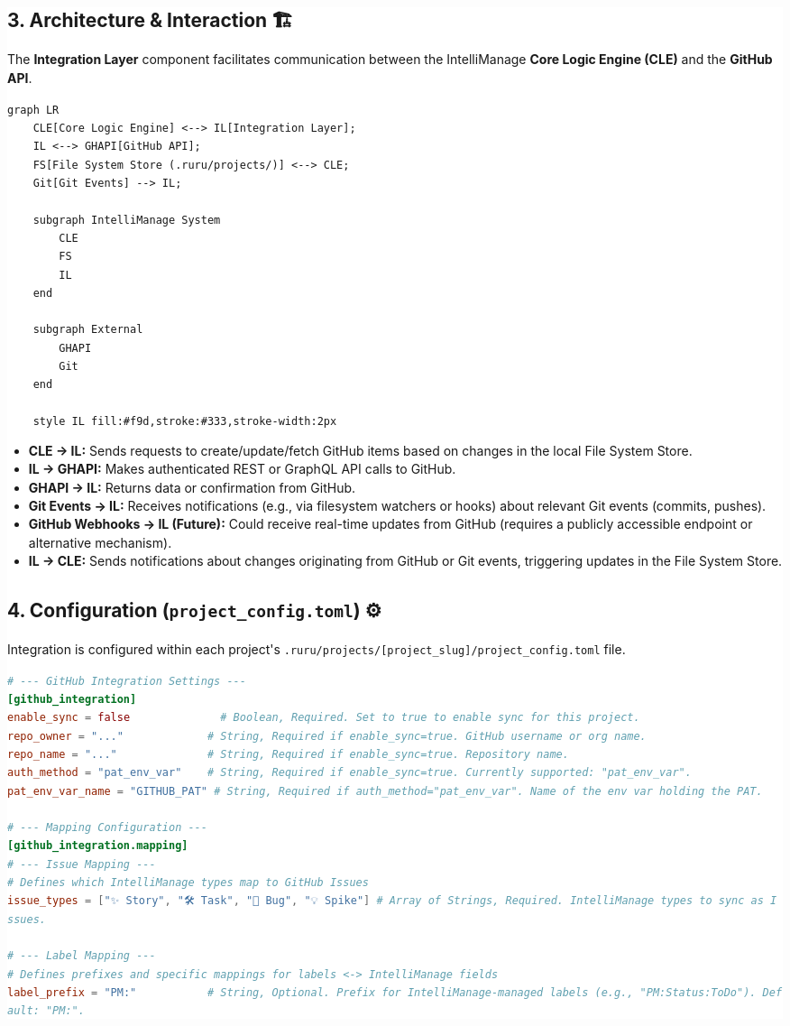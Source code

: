 ## 3. Architecture & Interaction 🏗️

The **Integration Layer** component facilitates communication between the IntelliManage **Core Logic Engine (CLE)** and the **GitHub API**.

```mermaid
graph LR
    CLE[Core Logic Engine] <--> IL[Integration Layer];
    IL <--> GHAPI[GitHub API];
    FS[File System Store (.ruru/projects/)] <--> CLE;
    Git[Git Events] --> IL;

    subgraph IntelliManage System
        CLE
        FS
        IL
    end

    subgraph External
        GHAPI
        Git
    end

    style IL fill:#f9d,stroke:#333,stroke-width:2px
```

*   **CLE -> IL:** Sends requests to create/update/fetch GitHub items based on changes in the local File System Store.
*   **IL -> GHAPI:** Makes authenticated REST or GraphQL API calls to GitHub.
*   **GHAPI -> IL:** Returns data or confirmation from GitHub.
*   **Git Events -> IL:** Receives notifications (e.g., via filesystem watchers or hooks) about relevant Git events (commits, pushes).
*   **GitHub Webhooks -> IL (Future):** Could receive real-time updates from GitHub (requires a publicly accessible endpoint or alternative mechanism).
*   **IL -> CLE:** Sends notifications about changes originating from GitHub or Git events, triggering updates in the File System Store.

## 4. Configuration (`project_config.toml`) ⚙️

Integration is configured within each project's `.ruru/projects/[project_slug]/project_config.toml` file.

```toml
# --- GitHub Integration Settings ---
[github_integration]
enable_sync = false              # Boolean, Required. Set to true to enable sync for this project.
repo_owner = "..."             # String, Required if enable_sync=true. GitHub username or org name.
repo_name = "..."              # String, Required if enable_sync=true. Repository name.
auth_method = "pat_env_var"    # String, Required if enable_sync=true. Currently supported: "pat_env_var".
pat_env_var_name = "GITHUB_PAT" # String, Required if auth_method="pat_env_var". Name of the env var holding the PAT.

# --- Mapping Configuration ---
[github_integration.mapping]
# --- Issue Mapping ---
# Defines which IntelliManage types map to GitHub Issues
issue_types = ["✨ Story", "🛠️ Task", "🐞 Bug", "💡 Spike"] # Array of Strings, Required. IntelliManage types to sync as Issues.

# --- Label Mapping ---
# Defines prefixes and specific mappings for labels <-> IntelliManage fields
label_prefix = "PM:"           # String, Optional. Prefix for IntelliManage-managed labels (e.g., "PM:Status:ToDo"). Default: "PM:".
```